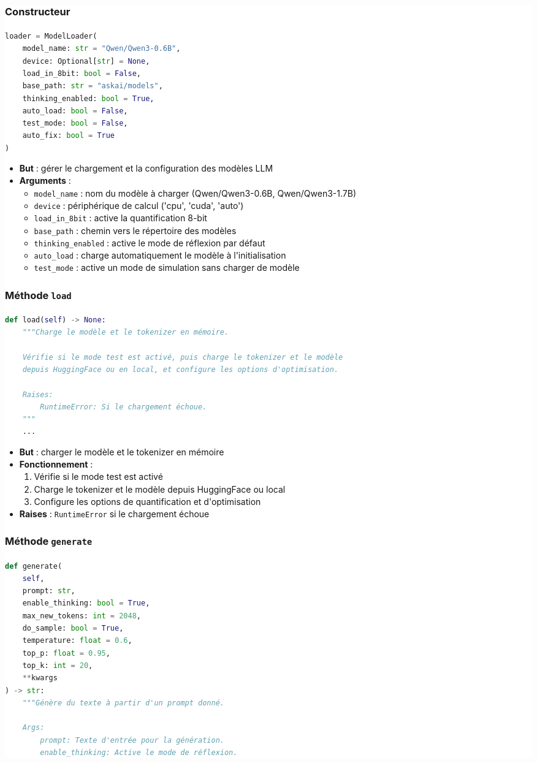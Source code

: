 ### Constructeur

```python
loader = ModelLoader(
    model_name: str = "Qwen/Qwen3-0.6B",
    device: Optional[str] = None,
    load_in_8bit: bool = False,
    base_path: str = "askai/models",
    thinking_enabled: bool = True,
    auto_load: bool = False,
    test_mode: bool = False,
    auto_fix: bool = True
)
```

* **But** : gérer le chargement et la configuration des modèles LLM
* **Arguments** :
  * `model_name` : nom du modèle à charger (Qwen/Qwen3-0.6B, Qwen/Qwen3-1.7B)
  * `device` : périphérique de calcul ('cpu', 'cuda', 'auto')
  * `load_in_8bit` : active la quantification 8-bit
  * `base_path` : chemin vers le répertoire des modèles
  * `thinking_enabled` : active le mode de réflexion par défaut
  * `auto_load` : charge automatiquement le modèle à l'initialisation
  * `test_mode` : active un mode de simulation sans charger de modèle

### Méthode `load`

```python
def load(self) -> None:
    """Charge le modèle et le tokenizer en mémoire.
    
    Vérifie si le mode test est activé, puis charge le tokenizer et le modèle
    depuis HuggingFace ou en local, et configure les options d'optimisation.
    
    Raises:
        RuntimeError: Si le chargement échoue.
    """
    ...
```

* **But** : charger le modèle et le tokenizer en mémoire
* **Fonctionnement** :
  1. Vérifie si le mode test est activé
  2. Charge le tokenizer et le modèle depuis HuggingFace ou local
  3. Configure les options de quantification et d'optimisation
* **Raises** : `RuntimeError` si le chargement échoue

### Méthode `generate`

```python
def generate(
    self,
    prompt: str,
    enable_thinking: bool = True,
    max_new_tokens: int = 2048,
    do_sample: bool = True,
    temperature: float = 0.6,
    top_p: float = 0.95,
    top_k: int = 20,
    **kwargs
) -> str:
    """Génère du texte à partir d'un prompt donné.
    
    Args:
        prompt: Texte d'entrée pour la génération.
        enable_thinking: Active le mode de réflexion.
```